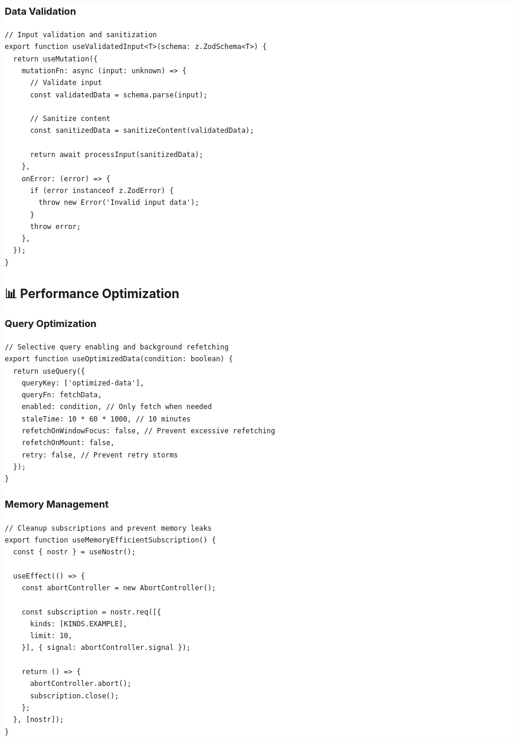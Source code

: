 ### Data Validation
```tsx
// Input validation and sanitization
export function useValidatedInput<T>(schema: z.ZodSchema<T>) {
  return useMutation({
    mutationFn: async (input: unknown) => {
      // Validate input
      const validatedData = schema.parse(input);
      
      // Sanitize content
      const sanitizedData = sanitizeContent(validatedData);
      
      return await processInput(sanitizedData);
    },
    onError: (error) => {
      if (error instanceof z.ZodError) {
        throw new Error('Invalid input data');
      }
      throw error;
    },
  });
}
```

## 📊 Performance Optimization

### Query Optimization
```tsx
// Selective query enabling and background refetching
export function useOptimizedData(condition: boolean) {
  return useQuery({
    queryKey: ['optimized-data'],
    queryFn: fetchData,
    enabled: condition, // Only fetch when needed
    staleTime: 10 * 60 * 1000, // 10 minutes
    refetchOnWindowFocus: false, // Prevent excessive refetching
    refetchOnMount: false,
    retry: false, // Prevent retry storms
  });
}
```

### Memory Management
```tsx
// Cleanup subscriptions and prevent memory leaks
export function useMemoryEfficientSubscription() {
  const { nostr } = useNostr();
  
  useEffect(() => {
    const abortController = new AbortController();
    
    const subscription = nostr.req([{
      kinds: [KINDS.EXAMPLE],
      limit: 10,
    }], { signal: abortController.signal });
    
    return () => {
      abortController.abort();
      subscription.close();
    };
  }, [nostr]);
}
```